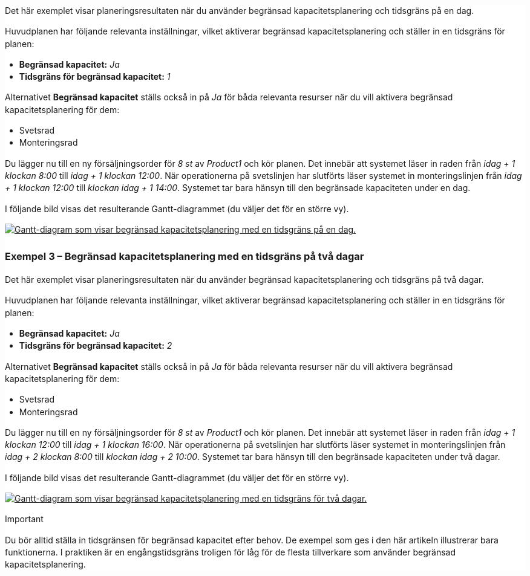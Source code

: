 Det här exemplet visar planeringsresultaten när du använder begränsad kapacitetsplanering och tidsgräns på en dag.

Huvudplanen har följande relevanta inställningar, vilket aktiverar begränsad kapacitetsplanering och ställer in en tidsgräns för planen:

- **Begränsad kapacitet:** *Ja*
- **Tidsgräns för begränsad kapacitet:** *1*

Alternativet **Begränsad kapacitet** ställs också in på *Ja* för båda relevanta resurser när du vill aktivera begränsad kapacitetsplanering för dem:

- Svetsrad
- Monteringsrad

Du lägger nu till en ny försäljningsorder för *8 st* av *Product1* och kör planen. Det innebär att systemet läser in raden från *idag + 1 klockan 8:00* till *idag + 1 klockan 12:00*. När operationerna på svetslinjen har slutförts läser systemet in monteringslinjen från *idag + 1 klockan 12:00* till *klockan idag + 1 14:00*. Systemet tar bara hänsyn till den begränsade kapaciteten under en dag.

I följande bild visas det resulterande Gantt-diagrammet (du väljer det för en större vy).

[![Gantt-diagram som visar begränsad kapacitetsplanering med en tidsgräns på en dag.](media/finite-examples-example2-small.png "Gantt-diagram som visar begränsad kapacitetsplanering med en tidsgräns på en dag")](media/finite-examples-example2.png)

### <a name="example-3--finite-capacity-planning-with-a-time-fence-of-two-days"></a>Exempel 3 – Begränsad kapacitetsplanering med en tidsgräns på två dagar

Det här exemplet visar planeringsresultaten när du använder begränsad kapacitetsplanering och tidsgräns på två dagar.

Huvudplanen har följande relevanta inställningar, vilket aktiverar begränsad kapacitetsplanering och ställer in en tidsgräns för planen:

- **Begränsad kapacitet:** *Ja*
- **Tidsgräns för begränsad kapacitet:** *2*

Alternativet **Begränsad kapacitet** ställs också in på *Ja* för båda relevanta resurser när du vill aktivera begränsad kapacitetsplanering för dem:

- Svetsrad
- Monteringsrad

Du lägger nu till en ny försäljningsorder för *8 st* av *Product1* och kör planen. Det innebär att systemet läser in raden från *idag + 1 klockan 12:00* till *idag + 1 klockan 16:00*. När operationerna på svetslinjen har slutförts läser systemet in monteringslinjen från *idag + 2 klockan 8:00* till *klockan idag + 2 10:00*. Systemet tar bara hänsyn till den begränsade kapaciteten under två dagar.

I följande bild visas det resulterande Gantt-diagrammet (du väljer det för en större vy).

[![Gantt-diagram som visar begränsad kapacitetsplanering med en tidsgräns för två dagar.](media/finite-examples-example3-small.png "Gantt-diagram som visar begränsad kapacitetsplanering med en tidsgräns för två dagar")](media/finite-examples-example3.png)

> [!IMPORTANT]
> Du bör alltid ställa in tidsgränsen för begränsad kapacitet efter behov. De exempel som ges i den här artikeln illustrerar bara funktionerna. I praktiken är en engångstidsgräns troligen för låg för de flesta tillverkare som använder begränsad kapacitetsplanering.
